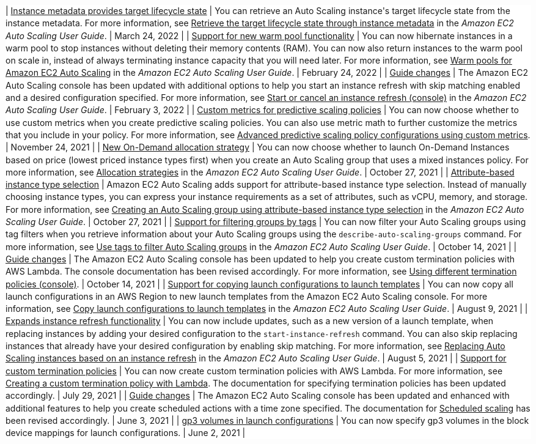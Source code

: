 | [Instance metadata provides target lifecycle state](#DocumentHistory) | You can retrieve an Auto Scaling instance's target lifecycle state from the instance metadata\. For more information, see [Retrieve the target lifecycle state through instance metadata](https://docs.aws.amazon.com/autoscaling/ec2/userguide/retrieving-target-lifecycle-state-through-imds.html) in the *Amazon EC2 Auto Scaling User Guide*\. | March 24, 2022 | 
| [Support for new warm pool functionality](#DocumentHistory) | You can now hibernate instances in a warm pool to stop instances without deleting their memory contents \(RAM\)\. You can now also return instances to the warm pool on scale in, instead of always terminating instance capacity that you will need later\. For more information, see [Warm pools for Amazon EC2 Auto Scaling](https://docs.aws.amazon.com/autoscaling/ec2/userguide/ec2-auto-scaling-warm-pools.html) in the *Amazon EC2 Auto Scaling User Guide*\. | February 24, 2022 | 
| [Guide changes](#DocumentHistory) | The Amazon EC2 Auto Scaling console has been updated with additional options to help you start an instance refresh with skip matching enabled and a desired configuration specified\. For more information, see [Start or cancel an instance refresh \(console\)](https://docs.aws.amazon.com/autoscaling/ec2/userguide/asg-instance-refresh.html#start-instance-refresh-console) in the *Amazon EC2 Auto Scaling User Guide*\. | February 3, 2022 | 
| [Custom metrics for predictive scaling policies](#DocumentHistory) | You can now choose whether to use custom metrics when you create predictive scaling policies\. You can also use metric math to further customize the metrics that you include in your policy\. For more information, see [Advanced predictive scaling policy configurations using custom metrics](https://docs.aws.amazon.com/autoscaling/ec2/userguide/predictive-scaling-customized-metric-specification.html)\. | November 24, 2021 | 
| [New On\-Demand allocation strategy](#DocumentHistory) | You can now choose whether to launch On\-Demand Instances based on price \(lowest priced instance types first\) when you create an Auto Scaling group that uses a mixed instances policy\. For more information, see [Allocation strategies](https://docs.aws.amazon.com/autoscaling/ec2/userguide/ec2-auto-scaling-mixed-instances-groups.html#allocation-strategies) in the *Amazon EC2 Auto Scaling User Guide*\. | October 27, 2021 | 
| [Attribute\-based instance type selection](#DocumentHistory) | Amazon EC2 Auto Scaling adds support for attribute\-based instance type selection\. Instead of manually choosing instance types, you can express your instance requirements as a set of attributes, such as vCPU, memory, and storage\. For more information, see [Creating an Auto Scaling group using attribute\-based instance type selection](https://docs.aws.amazon.com/autoscaling/ec2/userguide/create-asg-instance-type-requirements.html) in the *Amazon EC2 Auto Scaling User Guide*\. | October 27, 2021 | 
| [Support for filtering groups by tags](#DocumentHistory) | You can now filter your Auto Scaling groups using tag filters when you retrieve information about your Auto Scaling groups using the `describe-auto-scaling-groups` command\. For more information, see [Use tags to filter Auto Scaling groups](https://docs.aws.amazon.com/autoscaling/ec2/userguide/ec2-auto-scaling-tagging.html#use-tag-filters-aws-cli) in the *Amazon EC2 Auto Scaling User Guide*\. | October 14, 2021 | 
| [Guide changes](#DocumentHistory) | The Amazon EC2 Auto Scaling console has been updated to help you create custom termination policies with AWS Lambda\. The console documentation has been revised accordingly\. For more information, see [Using different termination policies \(console\)](https://docs.aws.amazon.com/autoscaling/ec2/userguide/ec2-auto-scaling-termination-policies.html#custom-termination-policy-console)\. | October 14, 2021 | 
| [Support for copying launch configurations to launch templates](#DocumentHistory) | You can now copy all launch configurations in an AWS Region to new launch templates from the Amazon EC2 Auto Scaling console\. For more information, see [Copy launch configurations to launch templates](https://docs.aws.amazon.com/autoscaling/ec2/userguide/copy-launch-config.html) in the *Amazon EC2 Auto Scaling User Guide*\. | August 9, 2021 | 
| [Expands instance refresh functionality](#DocumentHistory) | You can now include updates, such as a new version of a launch template, when replacing instances by adding your desired configuration to the `start-instance-refresh` command\. You can also skip replacing instances that already have your desired configuration by enabling skip matching\. For more information, see [Replacing Auto Scaling instances based on an instance refresh](https://docs.aws.amazon.com/autoscaling/ec2/userguide/asg-instance-refresh.html) in the *Amazon EC2 Auto Scaling User Guide*\. | August 5, 2021 | 
| [Support for custom termination policies](#DocumentHistory) | You can now create custom termination policies with AWS Lambda\. For more information, see [Creating a custom termination policy with Lambda](https://docs.aws.amazon.com/autoscaling/ec2/userguide/lambda-custom-termination-policy.html)\. The documentation for specifying termination policies has been updated accordingly\. | July 29, 2021 | 
| [Guide changes](#DocumentHistory) | The Amazon EC2 Auto Scaling console has been updated and enhanced with additional features to help you create scheduled actions with a time zone specified\. The documentation for [Scheduled scaling](https://docs.aws.amazon.com/autoscaling/ec2/userguide/ec2-auto-scaling-scheduled-scaling.html) has been revised accordingly\. | June 3, 2021 | 
| [gp3 volumes in launch configurations](#DocumentHistory) | You can now specify gp3 volumes in the block device mappings for launch configurations\. | June 2, 2021 | 